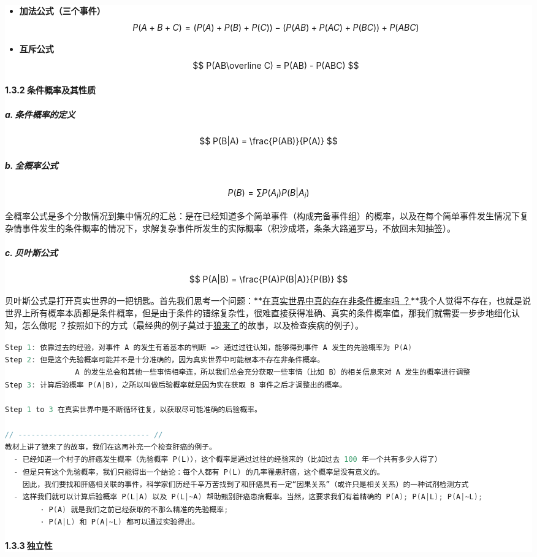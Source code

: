- **加法公式（三个事件）**
  $$
  P(A + B + C) = (P(A) + P(B) + P(C)) - (P(AB) + P(AC) + P(BC)) + P(ABC)
  $$

- **互斥公式**
  $$
  P(AB\overline C) = P(AB) - P(ABC)
  $$

#### 1.3.2 条件概率及其性质 

##### a. 条件概率的定义

$$
P(B|A) = \frac{P(AB)}{P(A)}
$$

##### b. 全概率公式

$$
P(B) = \sum P(A_i)P(B|A_i)
$$

全概率公式是多个分散情况到集中情况的汇总：是在已经知道多个简单事件（构成完备事件组）的概率，以及在每个简单事件发生情况下复杂情事件发生的条件概率的情况下，求解复杂事件所发生的实际概率（积沙成塔，条条大路通罗马，不放回未知抽签）。

##### c. 贝叶斯公式

$$
P(A|B) = \frac{P(A)P(B|A)}{P(B)}
$$

贝叶斯公式是打开真实世界的一把钥匙。首先我们思考一个问题：**<u>在真实世界中真的存在非条件概率吗 ？</u>**我个人觉得不存在，也就是说世界上所有概率本质都是条件概率，但是由于条件的错综复杂性，很难直接获得准确、真实的条件概率值，那我们就需要一步步地细化认知，怎么做呢 ？按照如下的方式（最经典的例子莫过于[狼来了](https://www.jianshu.com/p/9957ff9b2f6f#)的故事，以及检查疾病的例子）。

```c++
Step 1: 依靠过去的经验，对事件 A 的发生有着基本的判断 => 通过过往认知，能够得到事件 A 发生的先验概率为 P(A)
Step 2: 但是这个先验概率可能并不是十分准确的，因为真实世界中可能根本不存在非条件概率。
				A 的发生总会和其他一些事情相牵连，所以我们总会充分获取一些事情（比如 B）的相关信息来对 A 发生的概率进行调整
Step 3: 计算后验概率 P(A|B)，之所以叫做后验概率就是因为实在获取 B 事件之后才调整出的概率。

Step 1 to 3 在真实世界中是不断循环往复，以获取尽可能准确的后验概率。

// ------------------------------ // 
教材上讲了狼来了的故事，我们在这再补充一个检查肝癌的例子。
  - 已经知道一个村子的肝癌发生概率（先验概率 P(L)），这个概率是通过过往的经验来的（比如过去 100 年一个共有多少人得了）
  - 但是只有这个先验概率，我们只能得出一个结论：每个人都有 P(L) 的几率罹患肝癌，这个概率是没有意义的。
  	因此，我们要找和肝癌相关联的事件，科学家们历经千辛万苦找到了和肝癌具有一定“因果关系”（或许只是相关关系）的一种试剂检测方式
  - 这样我们就可以计算后验概率 P(L|A) 以及 P(L|~A) 帮助甄别肝癌患病概率。当然，这要求我们有着精确的 P(A); P(A|L); P(A|~L);
		· P(A) 就是我们之前已经获取的不那么精准的先验概率;
		· P(A|L) 和 P(A|~L) 都可以通过实验得出。
```

#### 1.3.3 独立性
